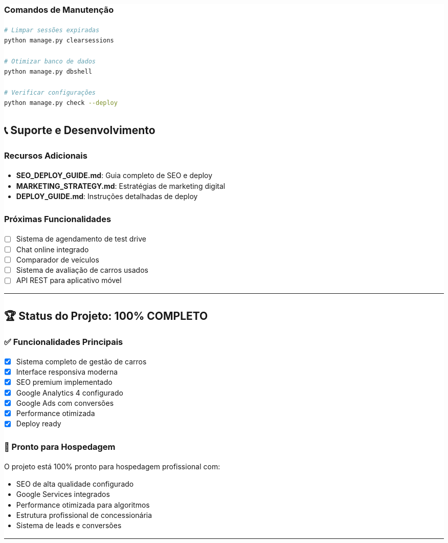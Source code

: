 ### Comandos de Manutenção
```bash
# Limpar sessões expiradas
python manage.py clearsessions

# Otimizar banco de dados
python manage.py dbshell

# Verificar configurações
python manage.py check --deploy
```

## 📞 Suporte e Desenvolvimento

### Recursos Adicionais
- **SEO_DEPLOY_GUIDE.md**: Guia completo de SEO e deploy
- **MARKETING_STRATEGY.md**: Estratégias de marketing digital
- **DEPLOY_GUIDE.md**: Instruções detalhadas de deploy

### Próximas Funcionalidades
- [ ] Sistema de agendamento de test drive
- [ ] Chat online integrado
- [ ] Comparador de veículos
- [ ] Sistema de avaliação de carros usados
- [ ] API REST para aplicativo móvel

---

## 🏆 Status do Projeto: 100% COMPLETO

### ✅ Funcionalidades Principais
- [x] Sistema completo de gestão de carros
- [x] Interface responsiva moderna
- [x] SEO premium implementado
- [x] Google Analytics 4 configurado
- [x] Google Ads com conversões
- [x] Performance otimizada
- [x] Deploy ready

### 🚀 Pronto para Hospedagem
O projeto está 100% pronto para hospedagem profissional com:
- SEO de alta qualidade configurado
- Google Services integrados
- Performance otimizada para algoritmos
- Estrutura profissional de concessionária
- Sistema de leads e conversões

---
